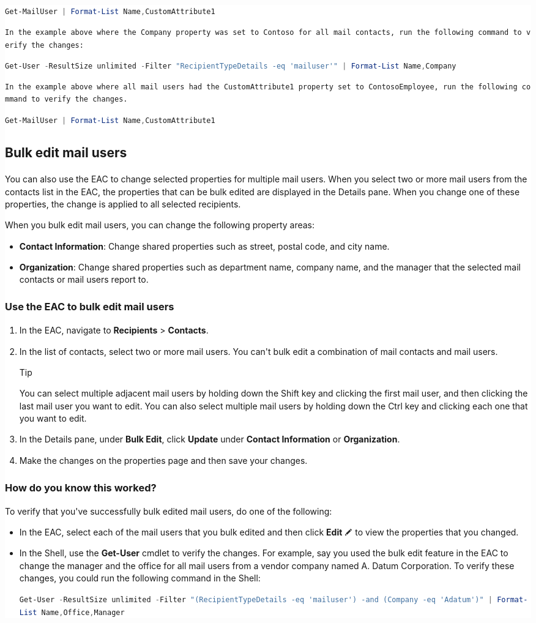   ```powershell
  Get-MailUser | Format-List Name,CustomAttribute1
  ```

    In the example above where the Company property was set to Contoso for all mail contacts, run the following command to verify the changes:

  ```powershell
  Get-User -ResultSize unlimited -Filter "RecipientTypeDetails -eq 'mailuser'" | Format-List Name,Company
  ```

    In the example above where all mail users had the CustomAttribute1 property set to ContosoEmployee, run the following command to verify the changes.

  ```powershell
  Get-MailUser | Format-List Name,CustomAttribute1
  ```

## Bulk edit mail users

You can also use the EAC to change selected properties for multiple mail users. When you select two or more mail users from the contacts list in the EAC, the properties that can be bulk edited are displayed in the Details pane. When you change one of these properties, the change is applied to all selected recipients.

When you bulk edit mail users, you can change the following property areas:

- **Contact Information**: Change shared properties such as street, postal code, and city name.

- **Organization**: Change shared properties such as department name, company name, and the manager that the selected mail contacts or mail users report to.

### Use the EAC to bulk edit mail users

1. In the EAC, navigate to **Recipients** \> **Contacts**.

2. In the list of contacts, select two or more mail users. You can't bulk edit a combination of mail contacts and mail users.

    > [!TIP]
    > You can select multiple adjacent mail users by holding down the Shift key and clicking the first mail user, and then clicking the last mail user you want to edit. You can also select multiple mail users by holding down the Ctrl key and clicking each one that you want to edit.

3. In the Details pane, under **Bulk Edit**, click **Update** under **Contact Information** or **Organization**.

4. Make the changes on the properties page and then save your changes.

### How do you know this worked?

To verify that you've successfully bulk edited mail users, do one of the following:

- In the EAC, select each of the mail users that you bulk edited and then click **Edit** ![Edit icon](images/ITPro_EAC_EditIcon.gif) to view the properties that you changed.

- In the Shell, use the **Get-User** cmdlet to verify the changes. For example, say you used the bulk edit feature in the EAC to change the manager and the office for all mail users from a vendor company named A. Datum Corporation. To verify these changes, you could run the following command in the Shell:

  ```powershell
  Get-User -ResultSize unlimited -Filter "(RecipientTypeDetails -eq 'mailuser') -and (Company -eq 'Adatum')" | Format-List Name,Office,Manager
  ```

